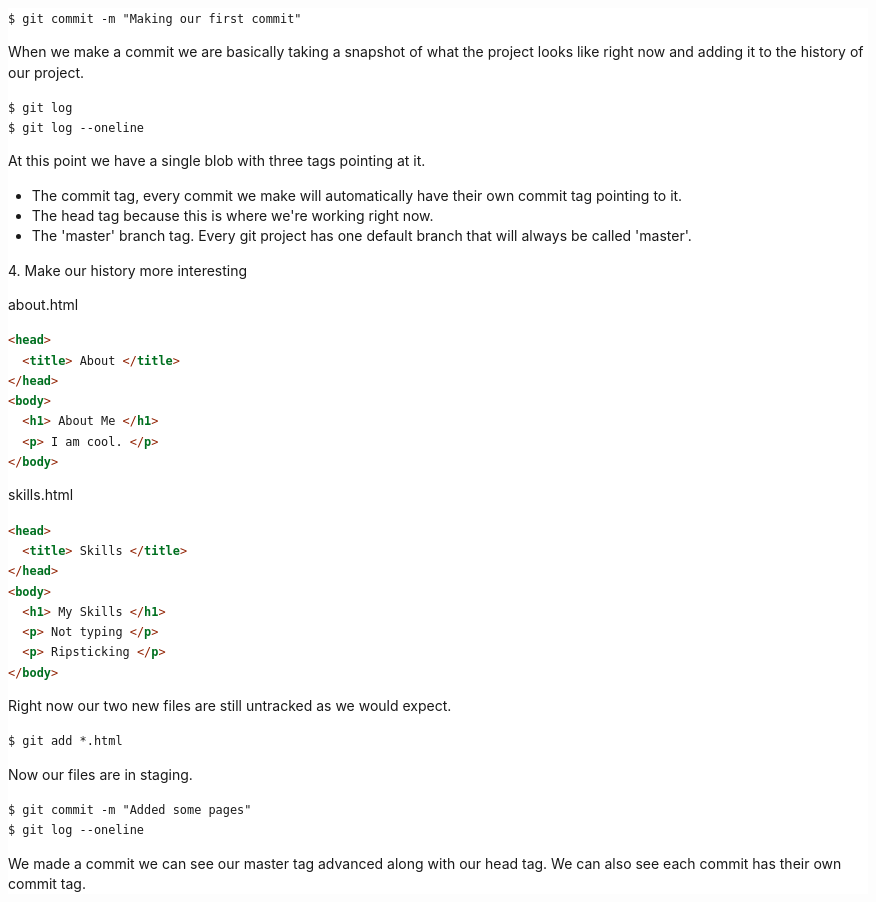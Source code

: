 ``` shell 
$ git commit -m "Making our first commit"
```

When we make a commit we are basically taking a snapshot of what the
project looks like right now and adding it to the history of our project.


``` shell 
$ git log
$ git log --oneline
```

At this point we have a single blob with three tags pointing at it. 
- The commit tag, every commit we make will automatically have their own
commit tag pointing to it.
- The head tag because this is where we're working right now.
- The 'master' branch tag. Every git project has one default branch that
will always be called 'master'.

4\. Make our history more interesting

about.html
``` html
<head>
  <title> About </title>
</head>
<body>
  <h1> About Me </h1>
  <p> I am cool. </p>
</body>
```

skills.html
``` html
<head>
  <title> Skills </title>
</head>
<body>
  <h1> My Skills </h1>
  <p> Not typing </p>
  <p> Ripsticking </p>
</body>
```

Right now our two new files are still untracked as we would expect.

``` shell 
$ git add *.html
```

Now our files are in staging.

``` shell 
$ git commit -m "Added some pages"
$ git log --oneline
```

We made a commit we can see our master tag advanced along with our
head tag. We can also see each commit has their own commit tag.
